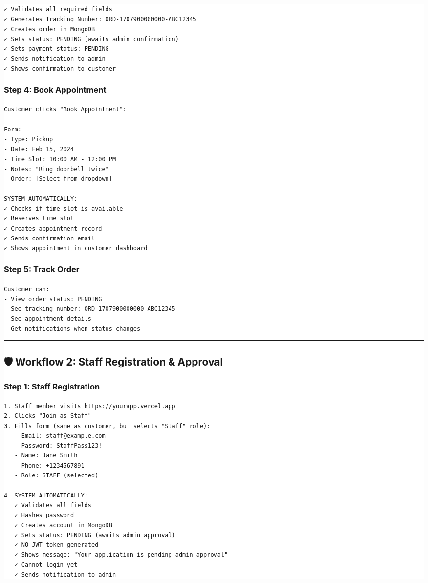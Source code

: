 ```
✓ Validates all required fields
✓ Generates Tracking Number: ORD-1707900000000-ABC12345
✓ Creates order in MongoDB
✓ Sets status: PENDING (awaits admin confirmation)
✓ Sets payment status: PENDING
✓ Sends notification to admin
✓ Shows confirmation to customer
```

### Step 4: Book Appointment
```
Customer clicks "Book Appointment":

Form:
- Type: Pickup
- Date: Feb 15, 2024
- Time Slot: 10:00 AM - 12:00 PM
- Notes: "Ring doorbell twice"
- Order: [Select from dropdown]

SYSTEM AUTOMATICALLY:
✓ Checks if time slot is available
✓ Reserves time slot
✓ Creates appointment record
✓ Sends confirmation email
✓ Shows appointment in customer dashboard
```

### Step 5: Track Order
```
Customer can:
- View order status: PENDING
- See tracking number: ORD-1707900000000-ABC12345
- See appointment details
- Get notifications when status changes
```

---

## 🛡️ **Workflow 2: Staff Registration & Approval**

### Step 1: Staff Registration
```
1. Staff member visits https://yourapp.vercel.app
2. Clicks "Join as Staff"
3. Fills form (same as customer, but selects "Staff" role):
   - Email: staff@example.com
   - Password: StaffPass123!
   - Name: Jane Smith
   - Phone: +1234567891
   - Role: STAFF (selected)

4. SYSTEM AUTOMATICALLY:
   ✓ Validates all fields
   ✓ Hashes password
   ✓ Creates account in MongoDB
   ✓ Sets status: PENDING (awaits admin approval)
   ✓ NO JWT token generated
   ✓ Shows message: "Your application is pending admin approval"
   ✓ Cannot login yet
   ✓ Sends notification to admin
```
